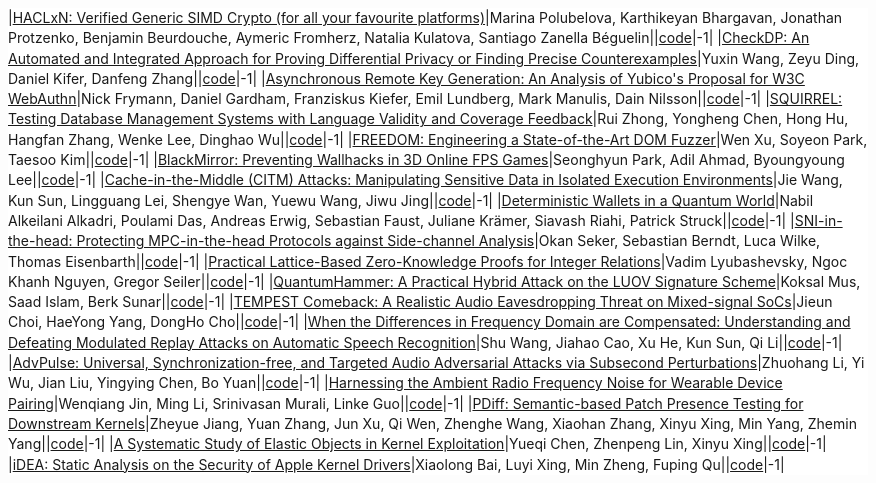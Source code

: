 |[HACLxN: Verified Generic SIMD Crypto (for all your favourite platforms)](https://doi.org/10.1145/3372297.3423352)|Marina Polubelova, Karthikeyan Bhargavan, Jonathan Protzenko, Benjamin Beurdouche, Aymeric Fromherz, Natalia Kulatova, Santiago Zanella Béguelin||[code](https://paperswithcode.com/search?q_meta=&q_type=&q=HACLxN:+Verified+Generic+SIMD+Crypto+(for+all+your+favourite+platforms))|-1|
|[CheckDP: An Automated and Integrated Approach for Proving Differential Privacy or Finding Precise Counterexamples](https://doi.org/10.1145/3372297.3417282)|Yuxin Wang, Zeyu Ding, Daniel Kifer, Danfeng Zhang||[code](https://paperswithcode.com/search?q_meta=&q_type=&q=CheckDP:+An+Automated+and+Integrated+Approach+for+Proving+Differential+Privacy+or+Finding+Precise+Counterexamples)|-1|
|[Asynchronous Remote Key Generation: An Analysis of Yubico's Proposal for W3C WebAuthn](https://doi.org/10.1145/3372297.3417292)|Nick Frymann, Daniel Gardham, Franziskus Kiefer, Emil Lundberg, Mark Manulis, Dain Nilsson||[code](https://paperswithcode.com/search?q_meta=&q_type=&q=Asynchronous+Remote+Key+Generation:+An+Analysis+of+Yubico's+Proposal+for+W3C+WebAuthn)|-1|
|[SQUIRREL: Testing Database Management Systems with Language Validity and Coverage Feedback](https://doi.org/10.1145/3372297.3417260)|Rui Zhong, Yongheng Chen, Hong Hu, Hangfan Zhang, Wenke Lee, Dinghao Wu||[code](https://paperswithcode.com/search?q_meta=&q_type=&q=SQUIRREL:+Testing+Database+Management+Systems+with+Language+Validity+and+Coverage+Feedback)|-1|
|[FREEDOM: Engineering a State-of-the-Art DOM Fuzzer](https://doi.org/10.1145/3372297.3423340)|Wen Xu, Soyeon Park, Taesoo Kim||[code](https://paperswithcode.com/search?q_meta=&q_type=&q=FREEDOM:+Engineering+a+State-of-the-Art+DOM+Fuzzer)|-1|
|[BlackMirror: Preventing Wallhacks in 3D Online FPS Games](https://doi.org/10.1145/3372297.3417890)|Seonghyun Park, Adil Ahmad, Byoungyoung Lee||[code](https://paperswithcode.com/search?q_meta=&q_type=&q=BlackMirror:+Preventing+Wallhacks+in+3D+Online+FPS+Games)|-1|
|[Cache-in-the-Middle (CITM) Attacks: Manipulating Sensitive Data in Isolated Execution Environments](https://doi.org/10.1145/3372297.3417886)|Jie Wang, Kun Sun, Lingguang Lei, Shengye Wan, Yuewu Wang, Jiwu Jing||[code](https://paperswithcode.com/search?q_meta=&q_type=&q=Cache-in-the-Middle+(CITM)+Attacks:+Manipulating+Sensitive+Data+in+Isolated+Execution+Environments)|-1|
|[Deterministic Wallets in a Quantum World](https://doi.org/10.1145/3372297.3423361)|Nabil Alkeilani Alkadri, Poulami Das, Andreas Erwig, Sebastian Faust, Juliane Krämer, Siavash Riahi, Patrick Struck||[code](https://paperswithcode.com/search?q_meta=&q_type=&q=Deterministic+Wallets+in+a+Quantum+World)|-1|
|[SNI-in-the-head: Protecting MPC-in-the-head Protocols against Side-channel Analysis](https://doi.org/10.1145/3372297.3417889)|Okan Seker, Sebastian Berndt, Luca Wilke, Thomas Eisenbarth||[code](https://paperswithcode.com/search?q_meta=&q_type=&q=SNI-in-the-head:+Protecting+MPC-in-the-head+Protocols+against+Side-channel+Analysis)|-1|
|[Practical Lattice-Based Zero-Knowledge Proofs for Integer Relations](https://doi.org/10.1145/3372297.3417894)|Vadim Lyubashevsky, Ngoc Khanh Nguyen, Gregor Seiler||[code](https://paperswithcode.com/search?q_meta=&q_type=&q=Practical+Lattice-Based+Zero-Knowledge+Proofs+for+Integer+Relations)|-1|
|[QuantumHammer: A Practical Hybrid Attack on the LUOV Signature Scheme](https://doi.org/10.1145/3372297.3417272)|Koksal Mus, Saad Islam, Berk Sunar||[code](https://paperswithcode.com/search?q_meta=&q_type=&q=QuantumHammer:+A+Practical+Hybrid+Attack+on+the+LUOV+Signature+Scheme)|-1|
|[TEMPEST Comeback: A Realistic Audio Eavesdropping Threat on Mixed-signal SoCs](https://doi.org/10.1145/3372297.3417241)|Jieun Choi, HaeYong Yang, DongHo Cho||[code](https://paperswithcode.com/search?q_meta=&q_type=&q=TEMPEST+Comeback:+A+Realistic+Audio+Eavesdropping+Threat+on+Mixed-signal+SoCs)|-1|
|[When the Differences in Frequency Domain are Compensated: Understanding and Defeating Modulated Replay Attacks on Automatic Speech Recognition](https://doi.org/10.1145/3372297.3417254)|Shu Wang, Jiahao Cao, Xu He, Kun Sun, Qi Li||[code](https://paperswithcode.com/search?q_meta=&q_type=&q=When+the+Differences+in+Frequency+Domain+are+Compensated:+Understanding+and+Defeating+Modulated+Replay+Attacks+on+Automatic+Speech+Recognition)|-1|
|[AdvPulse: Universal, Synchronization-free, and Targeted Audio Adversarial Attacks via Subsecond Perturbations](https://doi.org/10.1145/3372297.3423348)|Zhuohang Li, Yi Wu, Jian Liu, Yingying Chen, Bo Yuan||[code](https://paperswithcode.com/search?q_meta=&q_type=&q=AdvPulse:+Universal,+Synchronization-free,+and+Targeted+Audio+Adversarial+Attacks+via+Subsecond+Perturbations)|-1|
|[Harnessing the Ambient Radio Frequency Noise for Wearable Device Pairing](https://doi.org/10.1145/3372297.3417288)|Wenqiang Jin, Ming Li, Srinivasan Murali, Linke Guo||[code](https://paperswithcode.com/search?q_meta=&q_type=&q=Harnessing+the+Ambient+Radio+Frequency+Noise+for+Wearable+Device+Pairing)|-1|
|[PDiff: Semantic-based Patch Presence Testing for Downstream Kernels](https://doi.org/10.1145/3372297.3417240)|Zheyue Jiang, Yuan Zhang, Jun Xu, Qi Wen, Zhenghe Wang, Xiaohan Zhang, Xinyu Xing, Min Yang, Zhemin Yang||[code](https://paperswithcode.com/search?q_meta=&q_type=&q=PDiff:+Semantic-based+Patch+Presence+Testing+for+Downstream+Kernels)|-1|
|[A Systematic Study of Elastic Objects in Kernel Exploitation](https://doi.org/10.1145/3372297.3423353)|Yueqi Chen, Zhenpeng Lin, Xinyu Xing||[code](https://paperswithcode.com/search?q_meta=&q_type=&q=A+Systematic+Study+of+Elastic+Objects+in+Kernel+Exploitation)|-1|
|[iDEA: Static Analysis on the Security of Apple Kernel Drivers](https://doi.org/10.1145/3372297.3423357)|Xiaolong Bai, Luyi Xing, Min Zheng, Fuping Qu||[code](https://paperswithcode.com/search?q_meta=&q_type=&q=iDEA:+Static+Analysis+on+the+Security+of+Apple+Kernel+Drivers)|-1|